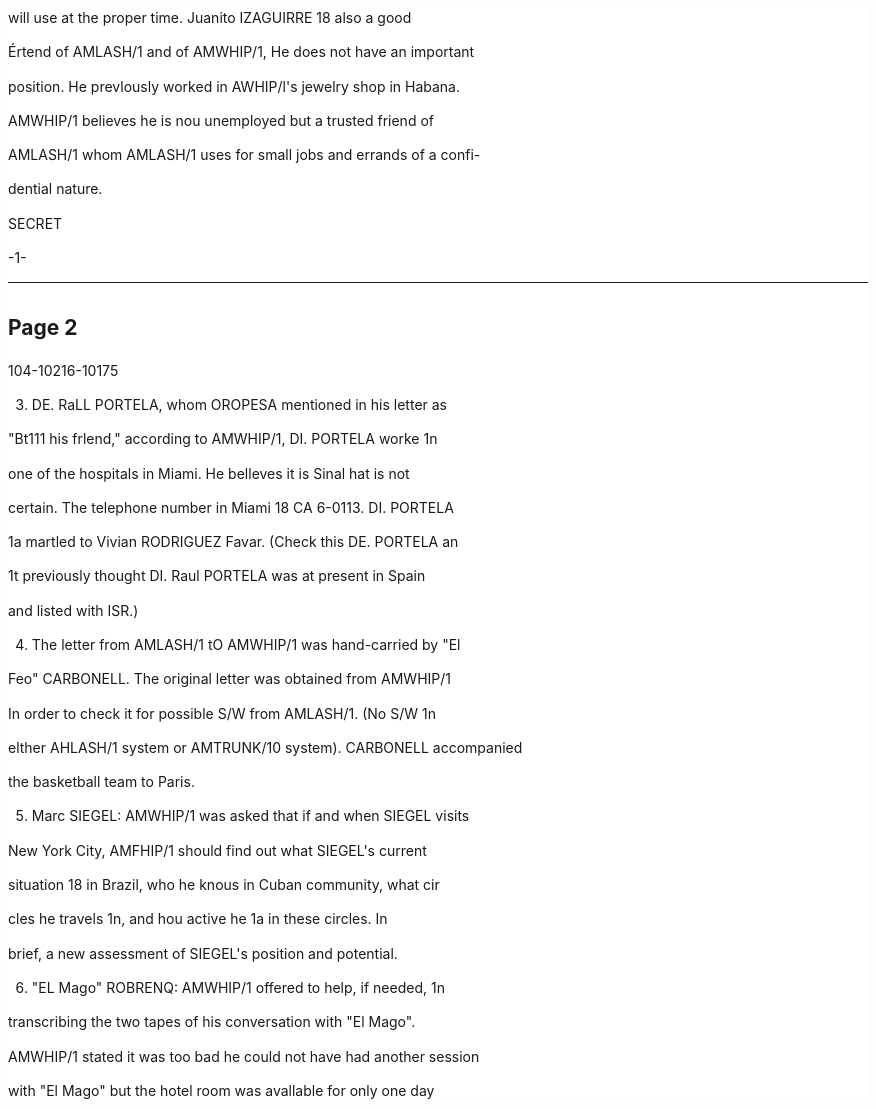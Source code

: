 will use at the proper time. Juanito IZAGUIRRE 18 also a good

Értend of AMLASH/1 and of AMWHIP/1, He does not have an important

position. He prevlously worked in AWHIP/l's jewelry shop in Habana.

AMWHIP/1 believes he is nou unemployed but a trusted friend of

AMLASH/1 whom AMLASH/1 uses for small jobs and errands of a confi-

dential nature.

SECRET

-1-

---

## Page 2

104-10216-10175

3. DE. RaLL PORTELA, whom OROPESA mentioned in his letter as

"Bt111 his frlend," according to AMWHIP/1, DI. PORTELA worke 1n

one of the hospitals in Miami. He belleves it is Sinal hat is not

certain. The telephone number in Miami 18 CA 6-0113. DI. PORTELA

1a martled to Vivian RODRIGUEZ Favar. (Check this DE. PORTELA an

1t previously thought DI. Raul PORTELA was at present in Spain

and listed with ISR.)

4. The letter from AMLASH/1 tO AMWHIP/1 was hand-carried by "El

Feo" CARBONELL. The original letter was obtained from AMWHIP/1

In order to check it for possible S/W from AMLASH/1. (No S/W 1n

elther AHLASH/1 system or AMTRUNK/10 system). CARBONELL accompanied

the basketball team to Paris.

5. Marc SIEGEL: AMWHIP/1 was asked that if and when SIEGEL visits

New York City, AMFHIP/1 should find out what SIEGEL's current

situation 18 in Brazil, who he knous in Cuban community, what cir

cles he travels 1n, and hou active he 1a in these circles. In

brief, a new assessment of SIEGEL's position and potential.

6. "EL Mago" ROBRENQ: AMWHIP/1 offered to help, if needed, 1n

transcribing the two tapes of his conversation with "El Mago".

AMWHIP/1 stated it was too bad he could not have had another session

with "El Mago" but the hotel room was avallable for only one day
